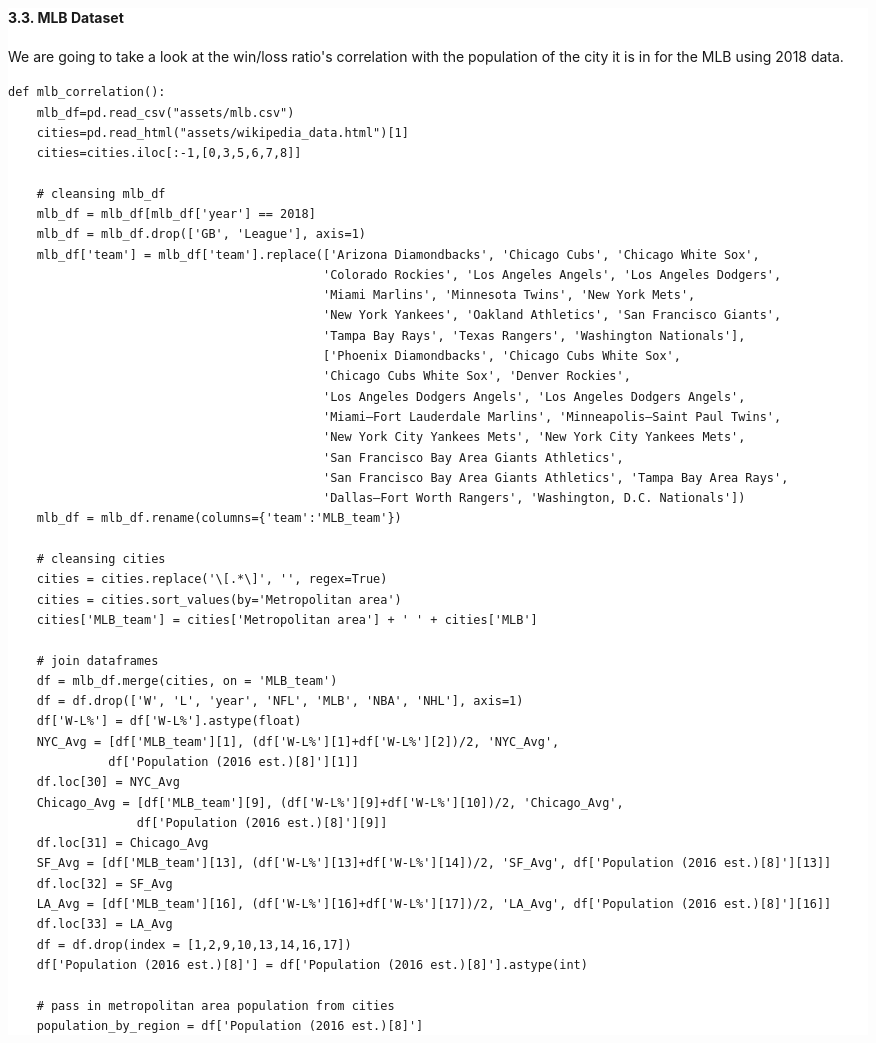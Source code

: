 #### 3.3. MLB Dataset

We are going to take a look at the win/loss ratio's correlation with the population of the city it is in for the MLB using 2018 data.

```
def mlb_correlation(): 
    mlb_df=pd.read_csv("assets/mlb.csv")
    cities=pd.read_html("assets/wikipedia_data.html")[1]
    cities=cities.iloc[:-1,[0,3,5,6,7,8]]
    
    # cleansing mlb_df
    mlb_df = mlb_df[mlb_df['year'] == 2018] 
    mlb_df = mlb_df.drop(['GB', 'League'], axis=1)
    mlb_df['team'] = mlb_df['team'].replace(['Arizona Diamondbacks', 'Chicago Cubs', 'Chicago White Sox',
                                            'Colorado Rockies', 'Los Angeles Angels', 'Los Angeles Dodgers',
                                            'Miami Marlins', 'Minnesota Twins', 'New York Mets',
                                            'New York Yankees', 'Oakland Athletics', 'San Francisco Giants',
                                            'Tampa Bay Rays', 'Texas Rangers', 'Washington Nationals'],  
                                            ['Phoenix Diamondbacks', 'Chicago Cubs White Sox',
                                            'Chicago Cubs White Sox', 'Denver Rockies',
                                            'Los Angeles Dodgers Angels', 'Los Angeles Dodgers Angels',
                                            'Miami–Fort Lauderdale Marlins', 'Minneapolis–Saint Paul Twins',
                                            'New York City Yankees Mets', 'New York City Yankees Mets',
                                            'San Francisco Bay Area Giants Athletics',
                                            'San Francisco Bay Area Giants Athletics', 'Tampa Bay Area Rays',
                                            'Dallas–Fort Worth Rangers', 'Washington, D.C. Nationals'])   
    mlb_df = mlb_df.rename(columns={'team':'MLB_team'})

    # cleansing cities
    cities = cities.replace('\[.*\]', '', regex=True)
    cities = cities.sort_values(by='Metropolitan area')
    cities['MLB_team'] = cities['Metropolitan area'] + ' ' + cities['MLB']
    
    # join dataframes
    df = mlb_df.merge(cities, on = 'MLB_team')
    df = df.drop(['W', 'L', 'year', 'NFL', 'MLB', 'NBA', 'NHL'], axis=1)
    df['W-L%'] = df['W-L%'].astype(float)
    NYC_Avg = [df['MLB_team'][1], (df['W-L%'][1]+df['W-L%'][2])/2, 'NYC_Avg',
              df['Population (2016 est.)[8]'][1]]   
    df.loc[30] = NYC_Avg
    Chicago_Avg = [df['MLB_team'][9], (df['W-L%'][9]+df['W-L%'][10])/2, 'Chicago_Avg',
                  df['Population (2016 est.)[8]'][9]]   
    df.loc[31] = Chicago_Avg
    SF_Avg = [df['MLB_team'][13], (df['W-L%'][13]+df['W-L%'][14])/2, 'SF_Avg', df['Population (2016 est.)[8]'][13]]   
    df.loc[32] = SF_Avg
    LA_Avg = [df['MLB_team'][16], (df['W-L%'][16]+df['W-L%'][17])/2, 'LA_Avg', df['Population (2016 est.)[8]'][16]]   
    df.loc[33] = LA_Avg
    df = df.drop(index = [1,2,9,10,13,14,16,17])
    df['Population (2016 est.)[8]'] = df['Population (2016 est.)[8]'].astype(int)

    # pass in metropolitan area population from cities
    population_by_region = df['Population (2016 est.)[8]']
```